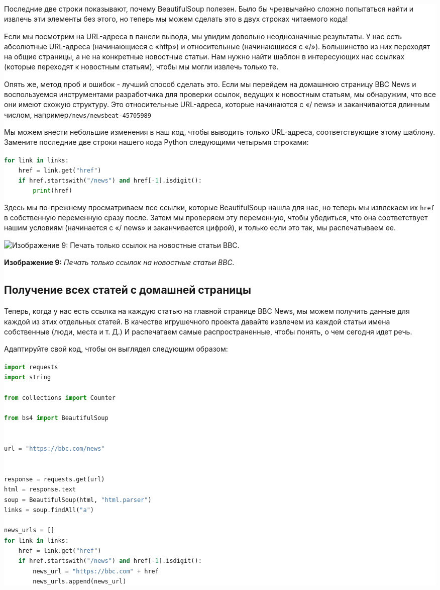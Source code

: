 Последние две строки показывают, почему BeautifulSoup полезен. Было бы чрезвычайно сложно попытаться найти и извлечь эти элементы без этого, но теперь мы можем сделать это в двух строках читаемого кода!

Если мы посмотрим на URL-адреса в панели вывода, мы увидим довольно неоднозначные результаты. У нас есть абсолютные URL-адреса (начинающиеся с «http») и относительные (начинающиеся с «/»). Большинство из них переходят на общие страницы, а не на конкретные новостные статьи. Нам нужно найти шаблон в интересующих нас ссылках (которые переходят к новостным статьям), чтобы мы могли извлечь только те.

Опять же, метод проб и ошибок - лучший способ сделать это. Если мы перейдем на домашнюю страницу BBC News и воспользуемся инструментами разработчика для проверки ссылок, ведущих к новостным статьям, мы обнаружим, что все они имеют схожую структуру. Это относительные URL-адреса, которые начинаются с «/ news» и заканчиваются длинным числом, например`/news/newsbeat-45705989`

Мы можем внести небольшие изменения в наш код, чтобы выводить только URL-адреса, соответствующие этому шаблону. Замените последние две строки нашего кода Python следующими четырьмя строками:

```python
for link in links:
    href = link.get("href")	
    if href.startswith("/news") and href[-1].isdigit():
        print(href)
```

Здесь мы по-прежнему просматриваем все ссылки, которые BeautifulSoup нашла для нас, но теперь мы извлекаем их `href`в собственную переменную сразу после. Затем мы проверяем эту переменную, чтобы убедиться, что она соответствует нашим условиям (начинается с «/ news» и заканчивается цифрой), и только если это так, мы распечатываем ее.

![Изображение 9: Печать только ссылок на новостные статьи BBC.](https://i.ritzastatic.com/repl/codewithrepl/13-web-scraping/13-09-only-news-links.png)

**Изображение 9:** _Печать только ссылок на новостные статьи BBC._

## Получение всех статей с домашней страницы

Теперь, когда у нас есть ссылка на каждую статью на главной странице BBC News, мы можем получить данные для каждой из этих отдельных статей. В качестве игрушечного проекта давайте извлечем из каждой статьи имена собственные (люди, места и т. Д.) И распечатаем самые распространенные, чтобы понять, о чем сегодня идет речь.

Адаптируйте свой код, чтобы он выглядел следующим образом:

```python
import requests
import string

from collections import Counter

from bs4 import BeautifulSoup


url = "https://bbc.com/news"


response = requests.get(url)
html = response.text
soup = BeautifulSoup(html, "html.parser")
links = soup.findAll("a")

news_urls = []
for link in links:
    href = link.get("href")
    if href.startswith("/news") and href[-1].isdigit():
        news_url = "https://bbc.com" + href
        news_urls.append(news_url)


```